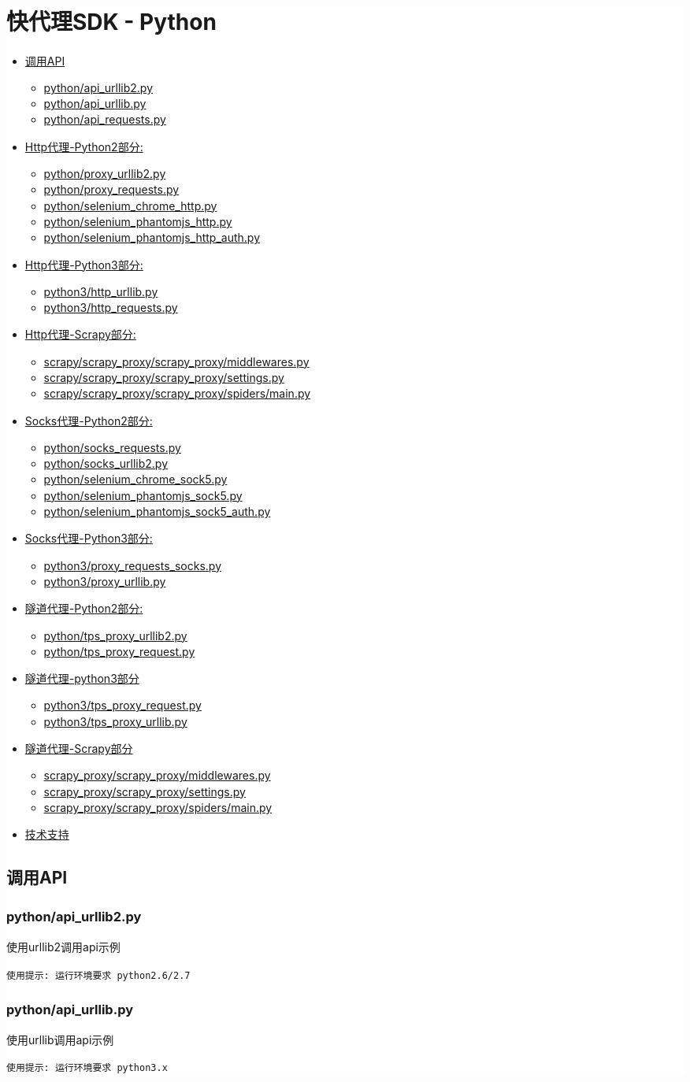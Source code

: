 # 快代理SDK - Python

* [调用API](#调用api)
    * [python/api_urllib2.py](#pythonapi_urllib2py)
    * [python/api_urllib.py](#pythonapi_urllibpy)
    * [python/api_requests.py](#pythonapi_requestspy)
* [Http代理-Python2部分:](#http代理-python2部分)
    * [python/proxy_urllib2.py](#pythonproxy_urllib2py)
    * [python/proxy_requests.py](#pythonproxy_requestspy)
    * [python/selenium_chrome_http.py](#pythonselenium_chrome_httppy)
    * [python/selenium_phantomjs_http.py](#pythonselenium_phantomjs_httppy)
    * [python/selenium_phantomjs_http_auth.py](#pythonselenium_phantomjs_http_authpy)
* [Http代理-Python3部分:](#http代理-python3部分)
    * [python3/http_urllib.py](#python3http_urllibpy)        
    * [python3/http_requests.py](#python3http_requestspy)    
* [Http代理-Scrapy部分:](#http代理-scrapy部分)        
    * [scrapy/scrapy_proxy/scrapy_proxy/middlewares.py](#scrapyscrapy_proxyscrapy_proxymiddlewarespy)                                       
    * [scrapy/scrapy_proxy/scrapy_proxy/settings.py](#scrapyscrapy_proxyscrapy_proxysettingspy)                       
    * [scrapy/scrapy_proxy/scrapy_proxy/spiders/main.py](#scrapyscrapy_proxyscrapy_proxyspidersmainpy)    
* [Socks代理-Python2部分:](#socks代理-python2部分)        
    * [python/socks_requests.py](#pythonsocks_requestspy)        
    * [python/socks_urllib2.py](#pythonsocks_urllib2py)        
    * [python/selenium_chrome_sock5.py](#pythonselenium_chrome_sock5py)        
    * [python/selenium_phantomjs_sock5.py](#pythonselenium_phantomjs_sock5py)        
    * [python/selenium_phantomjs_sock5_auth.py](#pythonselenium_phantomjs_sock5_authpy)    
* [Socks代理-Python3部分:](#socks代理-python3部分)        
    * [python3/proxy_requests_socks.py](#python3proxy_requests_sockspy)        
    * [python3/proxy_urllib.py](#python3proxy_urllibpy)    
* [隧道代理-Python2部分:](#隧道代理-Python2部分) 
    * [python/tps_proxy_urllib2.py](#pythontps_proxy_urllib2py)
    * [python/tps_proxy_request.py](#pythontps_proxy_requestpy)
* [隧道代理-python3部分](#隧道代理-python3部分)
    * [python3/tps_proxy_request.py](#python3tps_proxy_requestpy)
    * [python3/tps_proxy_urllib.py](#python3tps_proxy_urllibpy)
* [隧道代理-Scrapy部分](#隧道代理-Scrapy部分)
    * [scrapy_proxy/scrapy_proxy/middlewares.py](#scrapy_proxyscrapy_proxymiddlewarespy)                                       
    * [scrapy_proxy/scrapy_proxy/settings.py](#scrapy_proxyscrapy_proxysettingspy)                       
    * [scrapy_proxy/scrapy_proxy/spiders/main.py](#scrapy_proxyscrapy_proxyspidersmainpy)  

* [技术支持](#技术支持)


## 调用API

### python/api_urllib2.py
使用urllib2调用api示例
```
使用提示: 运行环境要求 python2.6/2.7
```

### python/api_urllib.py
使用urllib调用api示例
```
使用提示: 运行环境要求 python3.x
```
